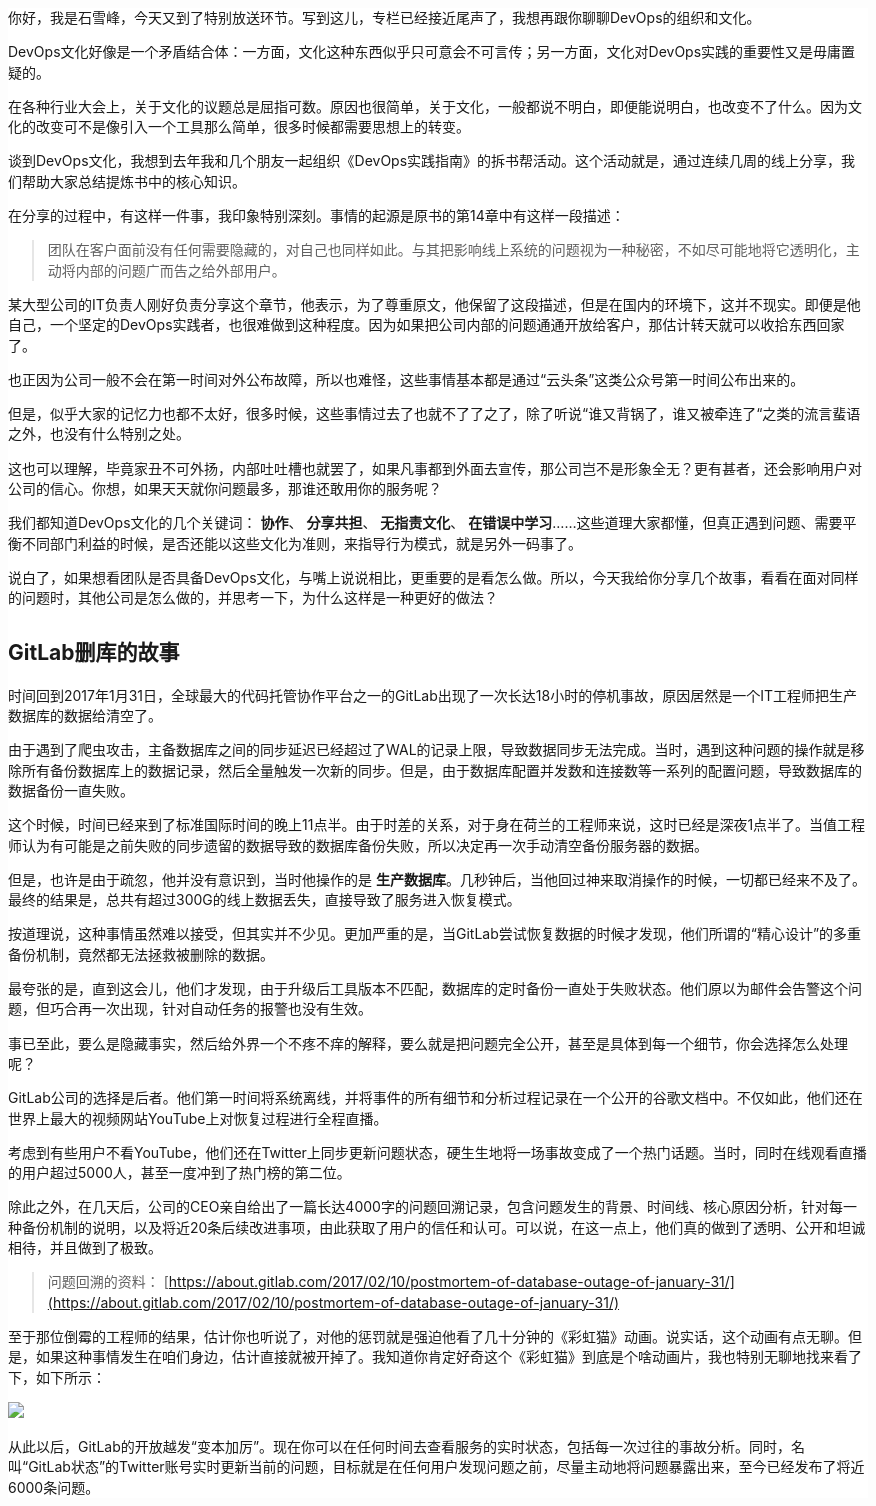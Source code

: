 你好，我是石雪峰，今天又到了特别放送环节。写到这儿，专栏已经接近尾声了，我想再跟你聊聊DevOps的组织和文化。

DevOps文化好像是一个矛盾结合体：一方面，文化这种东西似乎只可意会不可言传；另一方面，文化对DevOps实践的重要性又是毋庸置疑的。

在各种行业大会上，关于文化的议题总是屈指可数。原因也很简单，关于文化，一般都说不明白，即便能说明白，也改变不了什么。因为文化的改变可不是像引入一个工具那么简单，很多时候都需要思想上的转变。

谈到DevOps文化，我想到去年我和几个朋友一起组织《DevOps实践指南》的拆书帮活动。这个活动就是，通过连续几周的线上分享，我们帮助大家总结提炼书中的核心知识。

在分享的过程中，有这样一件事，我印象特别深刻。事情的起源是原书的第14章中有这样一段描述：

> 团队在客户面前没有任何需要隐藏的，对自己也同样如此。与其把影响线上系统的问题视为一种秘密，不如尽可能地将它透明化，主动将内部的问题广而告之给外部用户。

某大型公司的IT负责人刚好负责分享这个章节，他表示，为了尊重原文，他保留了这段描述，但是在国内的环境下，这并不现实。即便是他自己，一个坚定的DevOps实践者，也很难做到这种程度。因为如果把公司内部的问题通通开放给客户，那估计转天就可以收拾东西回家了。

也正因为公司一般不会在第一时间对外公布故障，所以也难怪，这些事情基本都是通过“云头条”这类公众号第一时间公布出来的。

但是，似乎大家的记忆力也都不太好，很多时候，这些事情过去了也就不了了之了，除了听说“谁又背锅了，谁又被牵连了“之类的流言蜚语之外，也没有什么特别之处。

这也可以理解，毕竟家丑不可外扬，内部吐吐槽也就罢了，如果凡事都到外面去宣传，那公司岂不是形象全无？更有甚者，还会影响用户对公司的信心。你想，如果天天就你问题最多，那谁还敢用你的服务呢？

我们都知道DevOps文化的几个关键词： **协作**、 **分享共担**、 **无指责文化**、 **在错误中学习**……这些道理大家都懂，但真正遇到问题、需要平衡不同部门利益的时候，是否还能以这些文化为准则，来指导行为模式，就是另外一码事了。

说白了，如果想看团队是否具备DevOps文化，与嘴上说说相比，更重要的是看怎么做。所以，今天我给你分享几个故事，看看在面对同样的问题时，其他公司是怎么做的，并思考一下，为什么这样是一种更好的做法？

## GitLab删库的故事

时间回到2017年1月31日，全球最大的代码托管协作平台之一的GitLab出现了一次长达18小时的停机事故，原因居然是一个IT工程师把生产数据库的数据给清空了。

由于遇到了爬虫攻击，主备数据库之间的同步延迟已经超过了WAL的记录上限，导致数据同步无法完成。当时，遇到这种问题的操作就是移除所有备份数据库上的数据记录，然后全量触发一次新的同步。但是，由于数据库配置并发数和连接数等一系列的配置问题，导致数据库的数据备份一直失败。

这个时候，时间已经来到了标准国际时间的晚上11点半。由于时差的关系，对于身在荷兰的工程师来说，这时已经是深夜1点半了。当值工程师认为有可能是之前失败的同步遗留的数据导致的数据库备份失败，所以决定再一次手动清空备份服务器的数据。

但是，也许是由于疏忽，他并没有意识到，当时他操作的是 **生产数据库**。几秒钟后，当他回过神来取消操作的时候，一切都已经来不及了。最终的结果是，总共有超过300G的线上数据丢失，直接导致了服务进入恢复模式。

按道理说，这种事情虽然难以接受，但其实并不少见。更加严重的是，当GitLab尝试恢复数据的时候才发现，他们所谓的“精心设计”的多重备份机制，竟然都无法拯救被删除的数据。

最夸张的是，直到这会儿，他们才发现，由于升级后工具版本不匹配，数据库的定时备份一直处于失败状态。他们原以为邮件会告警这个问题，但巧合再一次出现，针对自动任务的报警也没有生效。

事已至此，要么是隐藏事实，然后给外界一个不疼不痒的解释，要么就是把问题完全公开，甚至是具体到每一个细节，你会选择怎么处理呢？

GitLab公司的选择是后者。他们第一时间将系统离线，并将事件的所有细节和分析过程记录在一个公开的谷歌文档中。不仅如此，他们还在世界上最大的视频网站YouTube上对恢复过程进行全程直播。

考虑到有些用户不看YouTube，他们还在Twitter上同步更新问题状态，硬生生地将一场事故变成了一个热门话题。当时，同时在线观看直播的用户超过5000人，甚至一度冲到了热门榜的第二位。

除此之外，在几天后，公司的CEO亲自给出了一篇长达4000字的问题回溯记录，包含问题发生的背景、时间线、核心原因分析，针对每一种备份机制的说明，以及将近20条后续改进事项，由此获取了用户的信任和认可。可以说，在这一点上，他们真的做到了透明、公开和坦诚相待，并且做到了极致。

> 问题回溯的资料： [https://about.gitlab.com/2017/02/10/postmortem-of-database-outage-of-january-31/](https://about.gitlab.com/2017/02/10/postmortem-of-database-outage-of-january-31/)

至于那位倒霉的工程师的结果，估计你也听说了，对他的惩罚就是强迫他看了几十分钟的《彩虹猫》动画。说实话，这个动画有点无聊。但是，如果这种事情发生在咱们身边，估计直接就被开掉了。我知道你肯定好奇这个《彩虹猫》到底是个啥动画片，我也特别无聊地找来看了下，如下所示：

![](https://static001.geekbang.org/resource/image/86/c1/86a033098638db7244c2ec6f661808c1.png?wh=613*344)

从此以后，GitLab的开放越发“变本加厉”。现在你可以在任何时间去查看服务的实时状态，包括每一次过往的事故分析。同时，名叫“GitLab状态”的Twitter账号实时更新当前的问题，目标就是在任何用户发现问题之前，尽量主动地将问题暴露出来，至今已经发布了将近6000条问题。
